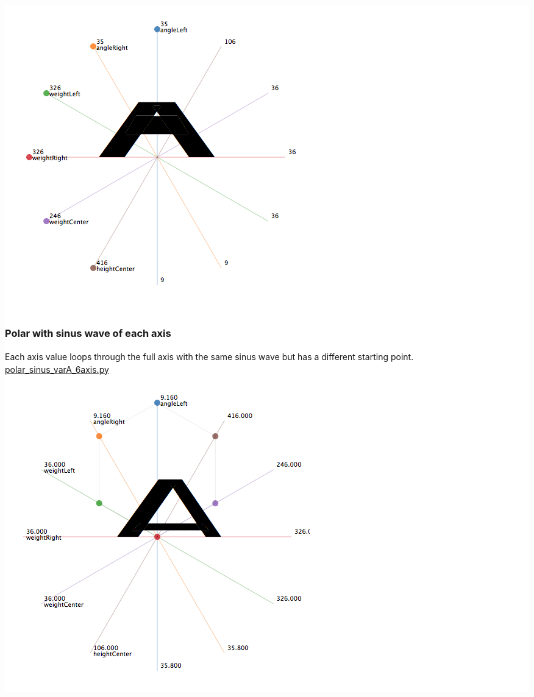 ![visiting all extremes of six axes](images/polar_A_extremes_sinus.gif)  


### Polar with sinus wave of each axis
Each axis value loops through the full axis with the same sinus wave but has a different starting point.  
[polar_sinus_varA_6axis.py](6axes_code/polar_sinus_varA_6axis.py)  

![sinus interpolation](images/polar_A_sinus_6axes.gif)

